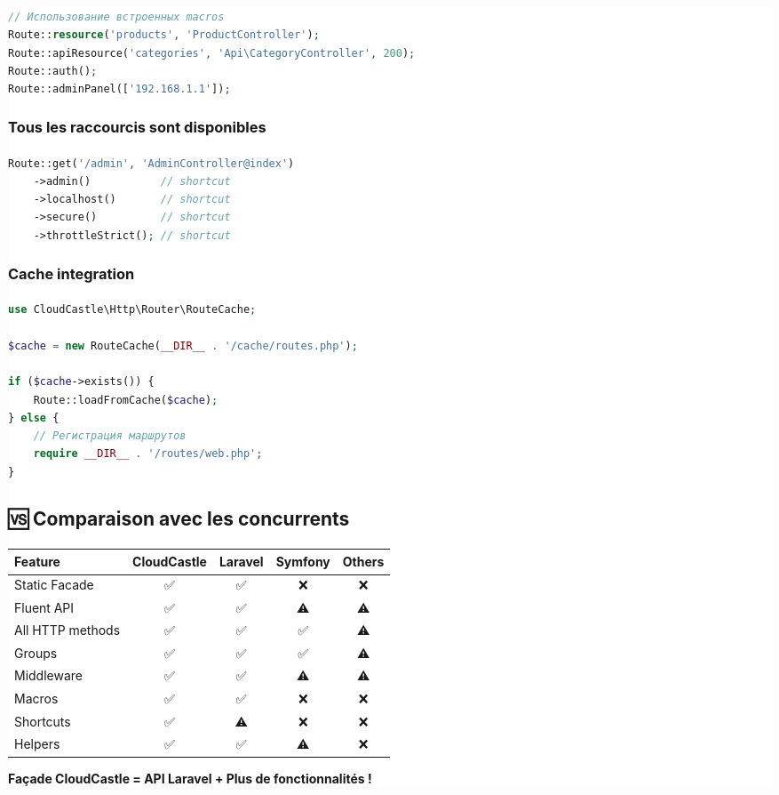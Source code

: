 ```php
// Использование встроенных macros
Route::resource('products', 'ProductController');
Route::apiResource('categories', 'Api\CategoryController', 200);
Route::auth();
Route::adminPanel(['192.168.1.1']);
```

### Tous les raccourcis sont disponibles

```php
Route::get('/admin', 'AdminController@index')
    ->admin()           // shortcut
    ->localhost()       // shortcut
    ->secure()          // shortcut
    ->throttleStrict(); // shortcut
```

### Cache integration

```php
use CloudCastle\Http\Router\RouteCache;

$cache = new RouteCache(__DIR__ . '/cache/routes.php');

if ($cache->exists()) {
    Route::loadFromCache($cache);
} else {
    // Регистрация маршрутов
    require __DIR__ . '/routes/web.php';
}
```

## 🆚 Comparaison avec les concurrents

| Feature | CloudCastle | Laravel | Symfony | Others |
|:---|:---:|:---:|:---:|:---:|
| Static Facade | ✅ | ✅ | ❌ | ❌ |
| Fluent API | ✅ | ✅ | ⚠️ | ⚠️ |
| All HTTP methods | ✅ | ✅ | ✅ | ⚠️ |
| Groups | ✅ | ✅ | ✅ | ⚠️ |
| Middleware | ✅ | ✅ | ⚠️ | ⚠️ |
| Macros | ✅ | ✅ | ❌ | ❌ |
| Shortcuts | ✅ | ⚠️ | ❌ | ❌ |
| Helpers | ✅ | ✅ | ⚠️ | ❌ |

**Façade CloudCastle = API Laravel + Plus de fonctionnalités !**
